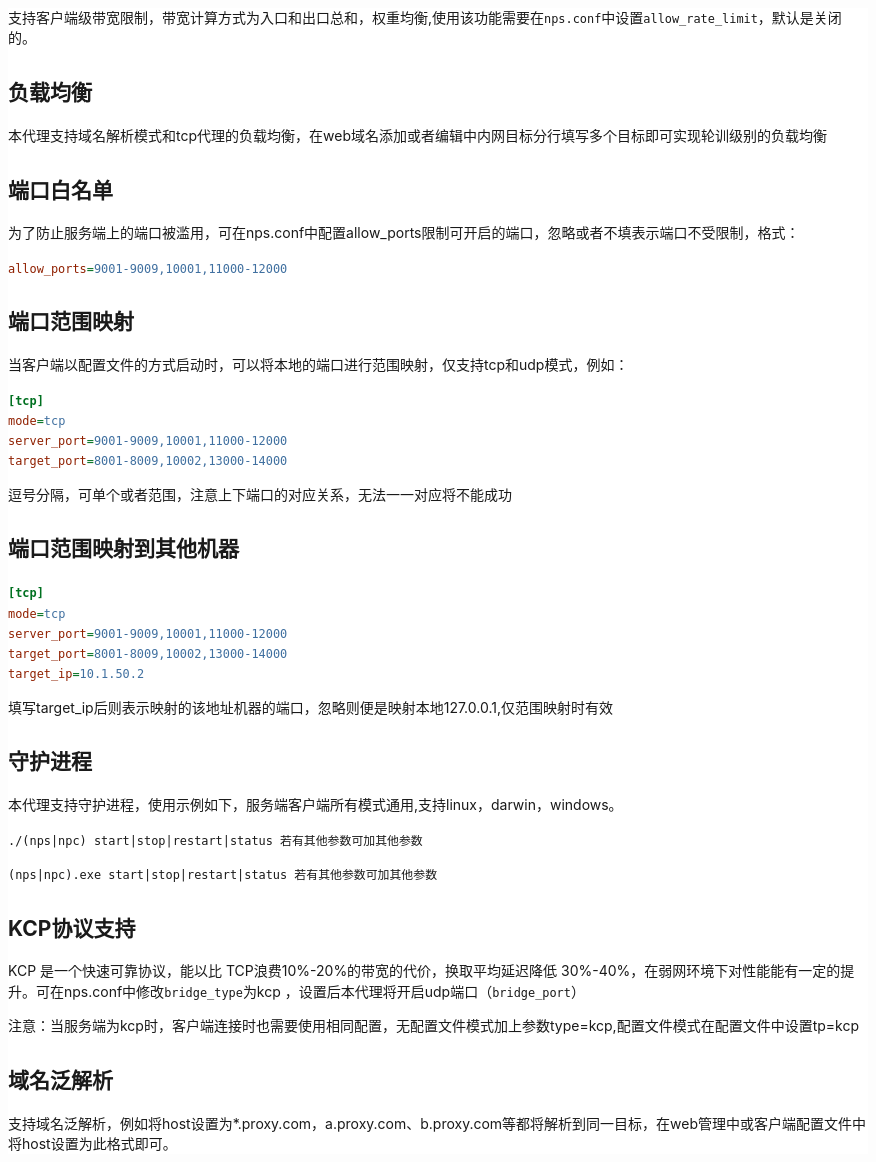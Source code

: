 支持客户端级带宽限制，带宽计算方式为入口和出口总和，权重均衡,使用该功能需要在`nps.conf`中设置`allow_rate_limit`，默认是关闭的。

## 负载均衡
本代理支持域名解析模式和tcp代理的负载均衡，在web域名添加或者编辑中内网目标分行填写多个目标即可实现轮训级别的负载均衡

## 端口白名单
为了防止服务端上的端口被滥用，可在nps.conf中配置allow_ports限制可开启的端口，忽略或者不填表示端口不受限制，格式：

```ini
allow_ports=9001-9009,10001,11000-12000
```

## 端口范围映射
当客户端以配置文件的方式启动时，可以将本地的端口进行范围映射，仅支持tcp和udp模式，例如：

```ini
[tcp]
mode=tcp
server_port=9001-9009,10001,11000-12000
target_port=8001-8009,10002,13000-14000
```

逗号分隔，可单个或者范围，注意上下端口的对应关系，无法一一对应将不能成功
## 端口范围映射到其他机器
```ini
[tcp]
mode=tcp
server_port=9001-9009,10001,11000-12000
target_port=8001-8009,10002,13000-14000
target_ip=10.1.50.2
```
填写target_ip后则表示映射的该地址机器的端口，忽略则便是映射本地127.0.0.1,仅范围映射时有效
## 守护进程
本代理支持守护进程，使用示例如下，服务端客户端所有模式通用,支持linux，darwin，windows。
```
./(nps|npc) start|stop|restart|status 若有其他参数可加其他参数
```
```
(nps|npc).exe start|stop|restart|status 若有其他参数可加其他参数
```
## KCP协议支持

KCP 是一个快速可靠协议，能以比 TCP浪费10%-20%的带宽的代价，换取平均延迟降低 30%-40%，在弱网环境下对性能能有一定的提升。可在nps.conf中修改`bridge_type`为kcp
，设置后本代理将开启udp端口（`bridge_port`）

注意：当服务端为kcp时，客户端连接时也需要使用相同配置，无配置文件模式加上参数type=kcp,配置文件模式在配置文件中设置tp=kcp

## 域名泛解析
支持域名泛解析，例如将host设置为*.proxy.com，a.proxy.com、b.proxy.com等都将解析到同一目标，在web管理中或客户端配置文件中将host设置为此格式即可。
